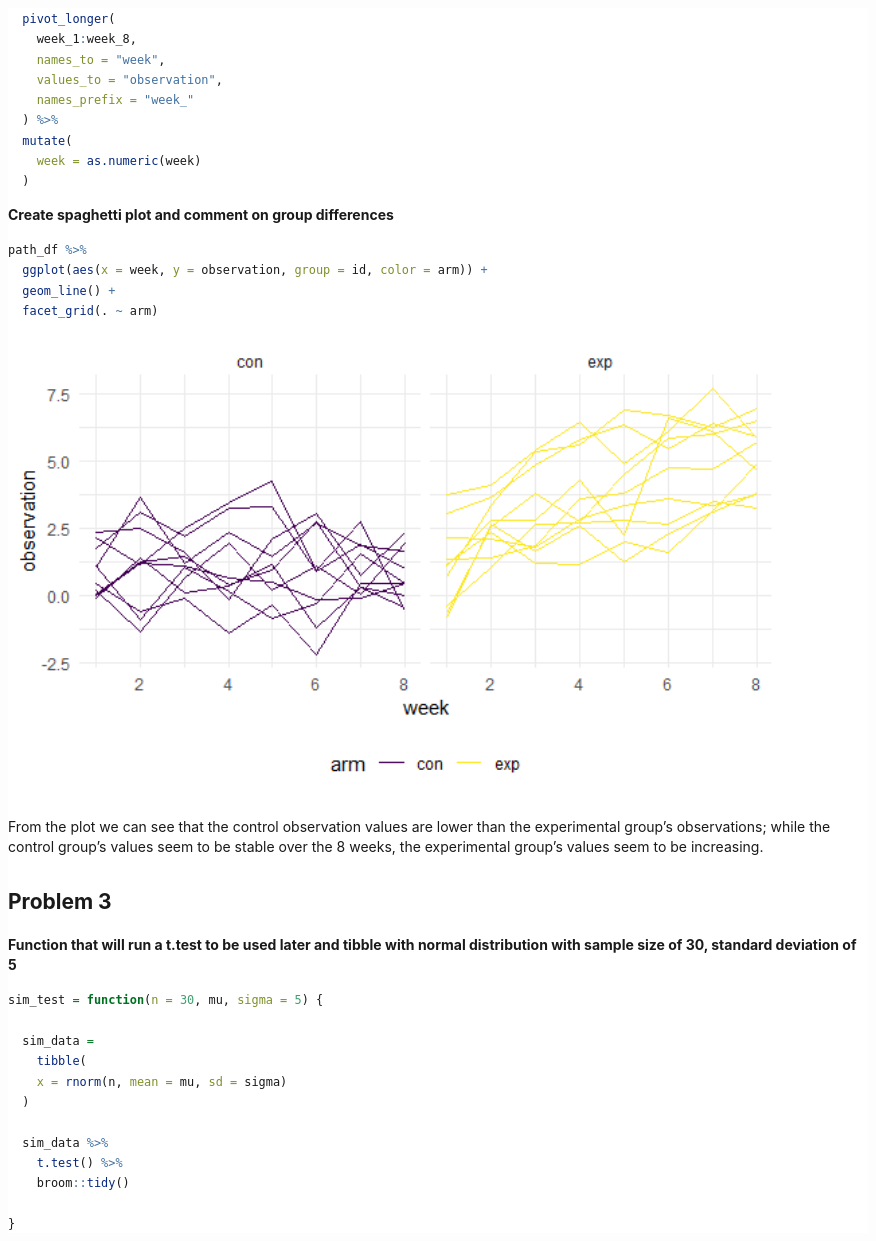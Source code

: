 ``` r
  pivot_longer(
    week_1:week_8,
    names_to = "week",
    values_to = "observation",
    names_prefix = "week_"
  ) %>% 
  mutate(
    week = as.numeric(week)
  )
```

**Create spaghetti plot and comment on group differences**

``` r
path_df %>% 
  ggplot(aes(x = week, y = observation, group = id, color = arm)) +
  geom_line() +
  facet_grid(. ~ arm)
```

<img src="homework_5_files/figure-gfm/path_df plot-1.png" width="90%" />

From the plot we can see that the control observation values are lower
than the experimental group’s observations; while the control group’s
values seem to be stable over the 8 weeks, the experimental group’s
values seem to be increasing.

## Problem 3

**Function that will run a t.test to be used later and tibble with
normal distribution with sample size of 30, standard deviation of 5**

``` r
sim_test = function(n = 30, mu, sigma = 5) {
  
  sim_data = 
    tibble(
    x = rnorm(n, mean = mu, sd = sigma)
  )
  
  sim_data %>% 
    t.test() %>% 
    broom::tidy()
  
}
```

